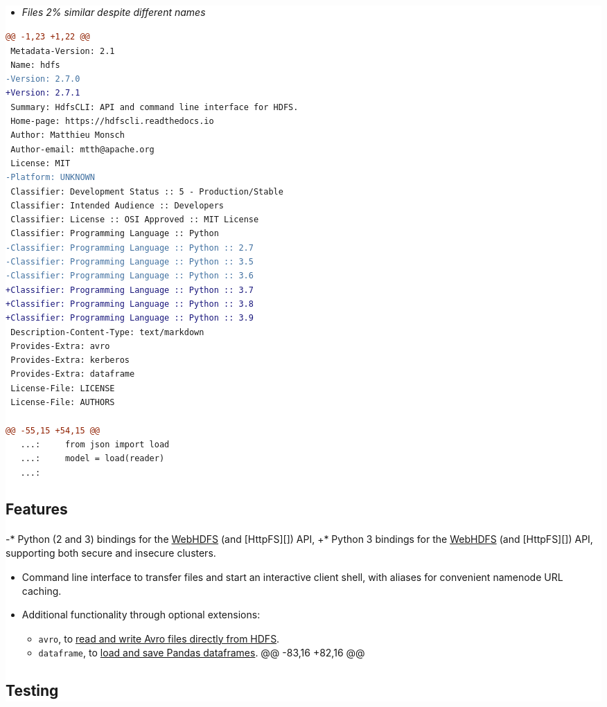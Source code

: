  * *Files 2% similar despite different names*

```diff
@@ -1,23 +1,22 @@
 Metadata-Version: 2.1
 Name: hdfs
-Version: 2.7.0
+Version: 2.7.1
 Summary: HdfsCLI: API and command line interface for HDFS.
 Home-page: https://hdfscli.readthedocs.io
 Author: Matthieu Monsch
 Author-email: mtth@apache.org
 License: MIT
-Platform: UNKNOWN
 Classifier: Development Status :: 5 - Production/Stable
 Classifier: Intended Audience :: Developers
 Classifier: License :: OSI Approved :: MIT License
 Classifier: Programming Language :: Python
-Classifier: Programming Language :: Python :: 2.7
-Classifier: Programming Language :: Python :: 3.5
-Classifier: Programming Language :: Python :: 3.6
+Classifier: Programming Language :: Python :: 3.7
+Classifier: Programming Language :: Python :: 3.8
+Classifier: Programming Language :: Python :: 3.9
 Description-Content-Type: text/markdown
 Provides-Extra: avro
 Provides-Extra: kerberos
 Provides-Extra: dataframe
 License-File: LICENSE
 License-File: AUTHORS
 
@@ -55,15 +54,15 @@
   ...:     from json import load
   ...:     model = load(reader)
   ...:
 ```
 
 ## Features
 
-* Python (2 and 3) bindings for the [WebHDFS][] (and [HttpFS][]) API,
+* Python 3 bindings for the [WebHDFS][] (and [HttpFS][]) API,
   supporting both secure and insecure clusters.
 * Command line interface to transfer files and start an interactive client
   shell, with aliases for convenient namenode URL caching.
 * Additional functionality through optional extensions:
 
   + `avro`, to [read and write Avro files directly from HDFS][].
   + `dataframe`, to [load and save Pandas dataframes][].
@@ -83,16 +82,16 @@
 
 ## Testing
 

 [WebHDFS]: http://hadoop.apache.org/docs/current/hadoop-project-dist/hadoop-hdfs/WebHDFS.html
 [read and write Avro files directly from HDFS]: https://hdfscli.readthedocs.io/en/latest/api.html#module-hdfs.ext.avro
 [load and save Pandas dataframes]: https://hdfscli.readthedocs.io/en/latest/api.html#module-hdfs.ext.dataframe
 [support Kerberos authenticated clusters]: https://hdfscli.readthedocs.io/en/latest/api.html#module-hdfs.ext.kerberos
 [documentation]: https://hdfscli.readthedocs.io/
 [quickstart]: https://hdfscli.readthedocs.io/en/latest/quickstart.html
 [issues]: https://github.com/mtth/hdfs/issues
 [WebHDFS]: http://hadoop.apache.org/docs/current/hadoop-project-dist/hadoop-hdfs/WebHDFS.html
 [read and write Avro files directly from HDFS]: https://hdfscli.readthedocs.io/en/latest/api.html#module-hdfs.ext.avro
 [load and save Pandas dataframes]: https://hdfscli.readthedocs.io/en/latest/api.html#module-hdfs.ext.dataframe
 [support Kerberos authenticated clusters]: https://hdfscli.readthedocs.io/en/latest/api.html#module-hdfs.ext.kerberos
 [documentation]: https://hdfscli.readthedocs.io/
 [quickstart]: https://hdfscli.readthedocs.io/en/latest/quickstart.html
 [issues]: https://github.com/mtth/hdfs/issues